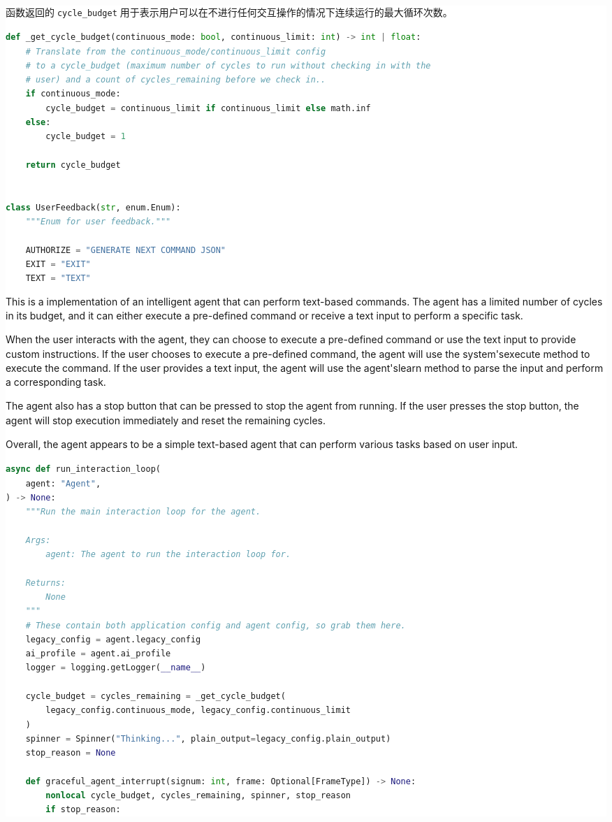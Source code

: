 函数返回的 `cycle_budget` 用于表示用户可以在不进行任何交互操作的情况下连续运行的最大循环次数。


```py
def _get_cycle_budget(continuous_mode: bool, continuous_limit: int) -> int | float:
    # Translate from the continuous_mode/continuous_limit config
    # to a cycle_budget (maximum number of cycles to run without checking in with the
    # user) and a count of cycles_remaining before we check in..
    if continuous_mode:
        cycle_budget = continuous_limit if continuous_limit else math.inf
    else:
        cycle_budget = 1

    return cycle_budget


class UserFeedback(str, enum.Enum):
    """Enum for user feedback."""

    AUTHORIZE = "GENERATE NEXT COMMAND JSON"
    EXIT = "EXIT"
    TEXT = "TEXT"


```

This is a implementation of an intelligent agent that can perform text-based commands. The agent has a limited number of cycles in its budget, and it can either execute a pre-defined command or receive a text input to perform a specific task.

When the user interacts with the agent, they can choose to execute a pre-defined command or use the text input to provide custom instructions. If the user chooses to execute a pre-defined command, the agent will use the system'sexecute method to execute the command. If the user provides a text input, the agent will use the agent'slearn method to parse the input and perform a corresponding task.

The agent also has a stop button that can be pressed to stop the agent from running. If the user presses the stop button, the agent will stop execution immediately and reset the remaining cycles.

Overall, the agent appears to be a simple text-based agent that can perform various tasks based on user input.


```py
async def run_interaction_loop(
    agent: "Agent",
) -> None:
    """Run the main interaction loop for the agent.

    Args:
        agent: The agent to run the interaction loop for.

    Returns:
        None
    """
    # These contain both application config and agent config, so grab them here.
    legacy_config = agent.legacy_config
    ai_profile = agent.ai_profile
    logger = logging.getLogger(__name__)

    cycle_budget = cycles_remaining = _get_cycle_budget(
        legacy_config.continuous_mode, legacy_config.continuous_limit
    )
    spinner = Spinner("Thinking...", plain_output=legacy_config.plain_output)
    stop_reason = None

    def graceful_agent_interrupt(signum: int, frame: Optional[FrameType]) -> None:
        nonlocal cycle_budget, cycles_remaining, spinner, stop_reason
        if stop_reason:
```